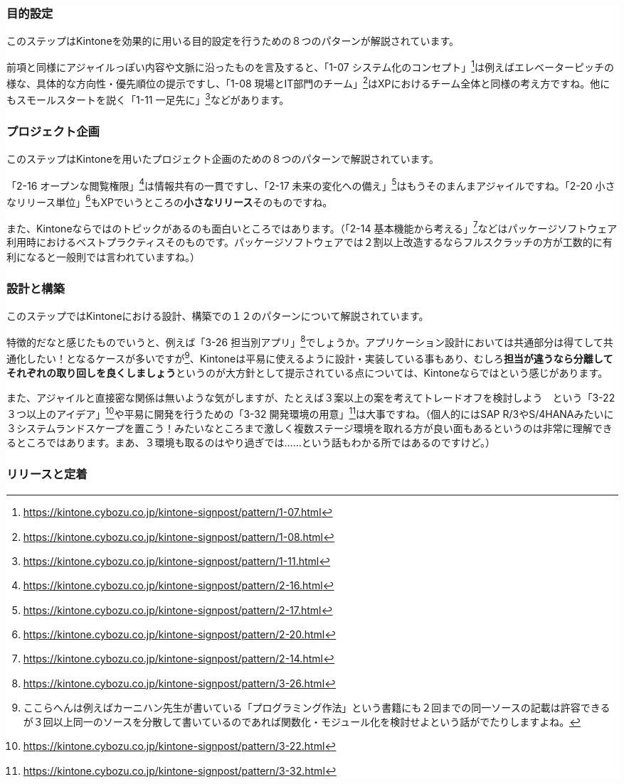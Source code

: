 [^素早く繰り返す]:https://kintone.cybozu.co.jp/kintone-signpost/pattern/0-02.html

[^開かれた情報]:https://kintone.cybozu.co.jp/kintone-signpost/pattern/0-03.html


### 目的設定

このステップはKintoneを効果的に用いる目的設定を行うための８つのパターンが解説されています。

前項と同様にアジャイルっぽい内容や文脈に沿ったものを言及すると、「1-07 システム化のコンセプト」[^システム化のコンセプト]は例えばエレベーターピッチの様な、具体的な方向性・優先順位の提示ですし、「1-08 現場とIT部門のチーム」[^現場とIT部門のチーム]はXPにおけるチーム全体と同様の考え方ですね。他にもスモールスタートを説く「1-11 一足先に」[^一足先に]などがあります。

[^システム化のコンセプト]:https://kintone.cybozu.co.jp/kintone-signpost/pattern/1-07.html

[^現場とIT部門のチーム]:https://kintone.cybozu.co.jp/kintone-signpost/pattern/1-08.html

[^一足先に]:https://kintone.cybozu.co.jp/kintone-signpost/pattern/1-11.html


### プロジェクト企画

このステップはKintoneを用いたプロジェクト企画のための８つのパターンで解説されています。

「2-16 オープンな閲覧権限」[^オープンな閲覧権限]は情報共有の一貫ですし、「2-17 未来の変化への備え」[^未来の変化への備え]はもうそのまんまアジャイルですね。「2-20 小さなリリース単位」[^小さなリリース単位]もXPでいうところの**小さなリリース**そのものですね。

また、Kintoneならではのトピックがあるのも面白いところではあります。（「2-14 基本機能から考える」[^基本機能から考える]などはパッケージソフトウェア利用時におけるベストプラクティスそのものです。パッケージソフトウェアでは２割以上改造するならフルスクラッチの方が工数的に有利になると一般則では言われていますね。）

[^基本機能から考える]:https://kintone.cybozu.co.jp/kintone-signpost/pattern/2-14.html

[^オープンな閲覧権限]:https://kintone.cybozu.co.jp/kintone-signpost/pattern/2-16.html

[^未来の変化への備え]:https://kintone.cybozu.co.jp/kintone-signpost/pattern/2-17.html

[^小さなリリース単位]:https://kintone.cybozu.co.jp/kintone-signpost/pattern/2-20.html


### 設計と構築

このステップではKintoneにおける設計、構築での１２のパターンについて解説されています。

特徴的だなと感じたものでいうと、例えば「3-26 担当別アプリ」[^担当別アプリ]でしょうか。アプリケーション設計においては共通部分は得てして共通化したい！となるケースが多いですが[^プログラミング作法]、Kintoneは平易に使えるように設計・実装している事もあり、むしろ**担当が違うなら分離してそれぞれの取り回しを良くしましょう**というのが大方針として提示されている点については、Kintoneならではという感じがあります。

また、アジャイルと直接密な関係は無いような気がしますが、たとえば３案以上の案を考えてトレードオフを検討しよう　という「3-22 ３つ以上のアイデア」[^３つ以上のアイデア]や平易に開発を行うための「3-32 開発環境の用意」[^開発環境の用意]は大事ですね。（個人的にはSAP R/3やS/4HANAみたいに３システムランドスケープを置こう！みたいなところまで激しく複数ステージ環境を取れる方が良い面もあるというのは非常に理解できるところではあります。まあ、３環境も取るのはやり過ぎでは……という話もわかる所ではあるのですけど。）

[^担当別アプリ]:https://kintone.cybozu.co.jp/kintone-signpost/pattern/3-26.html

[^プログラミング作法]:ここらへんは例えばカーニハン先生が書いている「プログラミング作法」という書籍にも２回までの同一ソースの記載は許容できるが３回以上同一のソースを分散して書いているのであれば関数化・モジュール化を検討せよという話がでたりしますよね。

[^３つ以上のアイデア]:https://kintone.cybozu.co.jp/kintone-signpost/pattern/3-22.html

[^開発環境の用意]:https://kintone.cybozu.co.jp/kintone-signpost/pattern/3-32.html


### リリースと定着
